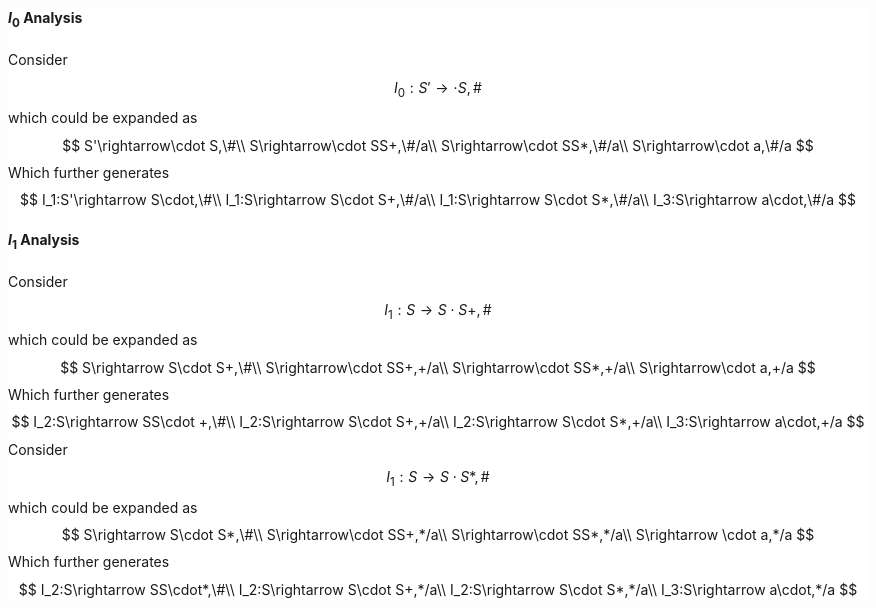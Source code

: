 #### $I_0$ Analysis

Consider
$$
I_0:S'\rightarrow\cdot S,\#
$$
which could be expanded as
$$
S'\rightarrow\cdot S,\#\\
S\rightarrow\cdot SS+,\#/a\\
S\rightarrow\cdot SS*,\#/a\\
S\rightarrow\cdot a,\#/a
$$
Which further generates
$$
I_1:S'\rightarrow S\cdot,\#\\
I_1:S\rightarrow S\cdot S+,\#/a\\
I_1:S\rightarrow S\cdot S*,\#/a\\
I_3:S\rightarrow a\cdot,\#/a
$$

#### $I_1$ Analysis

Consider
$$
I_1:S\rightarrow S\cdot S+,\#
$$
which could be expanded as
$$
S\rightarrow S\cdot S+,\#\\
S\rightarrow\cdot SS+,+/a\\
S\rightarrow\cdot SS*,+/a\\
S\rightarrow\cdot a,+/a
$$
Which further generates
$$
I_2:S\rightarrow SS\cdot +,\#\\
I_2:S\rightarrow S\cdot S+,+/a\\
I_2:S\rightarrow S\cdot S*,+/a\\
I_3:S\rightarrow a\cdot,+/a
$$
Consider
$$
I_1:S\rightarrow S\cdot S*,\#
$$
which could be expanded as
$$
S\rightarrow S\cdot S*,\#\\
S\rightarrow\cdot SS+,*/a\\
S\rightarrow\cdot SS*,*/a\\
S\rightarrow \cdot a,*/a
$$
Which further generates
$$
I_2:S\rightarrow SS\cdot*,\#\\
I_2:S\rightarrow S\cdot S+,*/a\\
I_2:S\rightarrow S\cdot S*,*/a\\
I_3:S\rightarrow a\cdot,*/a
$$
